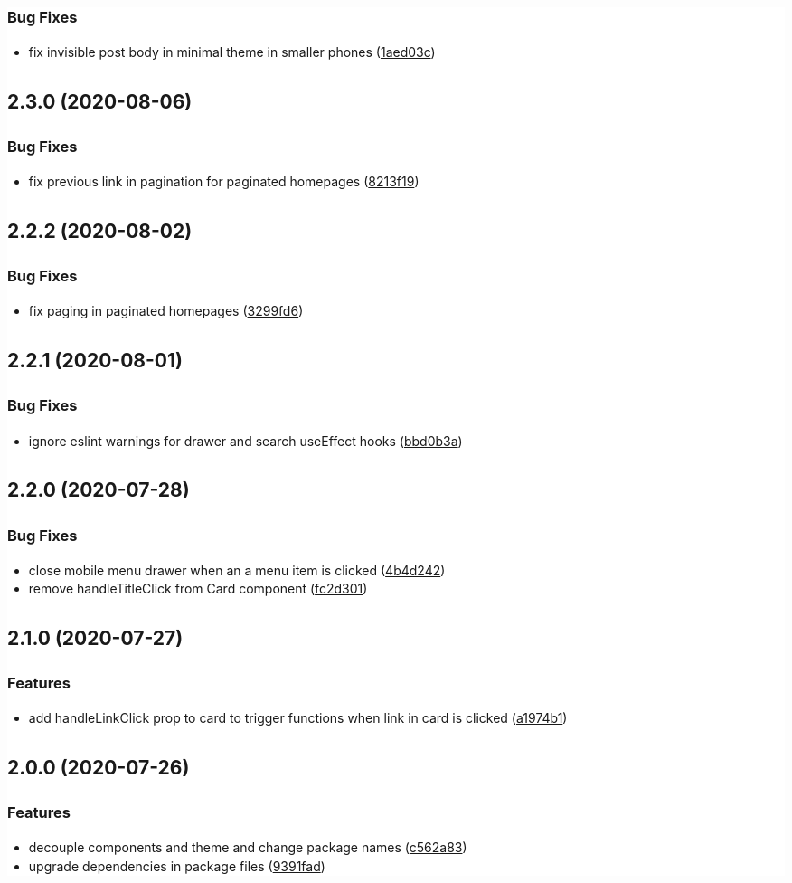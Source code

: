 ### Bug Fixes

- fix invisible post body in minimal theme in smaller phones ([1aed03c](https://gitlab.com/alimoosavi15/gatsby-theme-flexiblog/commit/1aed03c72aae86bd5a42e13d920ed600d98e8477))

## 2.3.0 (2020-08-06)

### Bug Fixes

- fix previous link in pagination for paginated homepages ([8213f19](https://gitlab.com/alimoosavi15/gatsby-theme-flexiblog/commit/8213f194d4068a1194c17e6b7de1a2fa76cab48b))

## 2.2.2 (2020-08-02)

### Bug Fixes

- fix paging in paginated homepages ([3299fd6](https://gitlab.com/alimoosavi15/gatsby-theme-flexiblog/commit/3299fd6a42de9f2151fcbf2900113723935ff847))

## 2.2.1 (2020-08-01)

### Bug Fixes

- ignore eslint warnings for drawer and search useEffect hooks ([bbd0b3a](https://gitlab.com/alimoosavi15/gatsby-theme-flexiblog/commit/bbd0b3a21c6ea87db1dfe138a02c0d2e7d4b76a3))

## 2.2.0 (2020-07-28)

### Bug Fixes

- close mobile menu drawer when an a menu item is clicked ([4b4d242](https://gitlab.com/alimoosavi15/gatsby-theme-flexiblog/commit/4b4d242b642824a101e22529ef2c3ecf44535591))
- remove handleTitleClick from Card component ([fc2d301](https://gitlab.com/alimoosavi15/gatsby-theme-flexiblog/commit/fc2d3019722bd1c28df972f80be4c80dd7fc9522))

## 2.1.0 (2020-07-27)

### Features

- add handleLinkClick prop to card to trigger functions when link in card is clicked ([a1974b1](https://gitlab.com/alimoosavi15/gatsby-theme-flexiblog/commit/a1974b184bb0c5028213aa81904d2a03f4623c9b))

## 2.0.0 (2020-07-26)

### Features

- decouple components and theme and change package names ([c562a83](https://gitlab.com/alimoosavi15/gatsby-theme-flexiblog/commit/c562a832bae0cb650abeea4367c645ff9dc1dcdf))
- upgrade dependencies in package files ([9391fad](https://gitlab.com/alimoosavi15/gatsby-theme-flexiblog/commit/9391fad0a525f7a8514ab722831eff9a2eae8e04))
